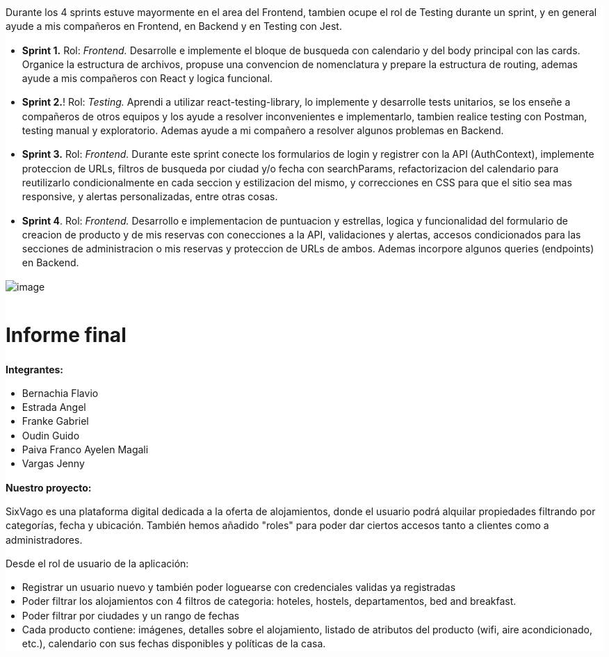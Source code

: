 Durante los 4 sprints estuve mayormente en el area del Frontend, tambien ocupe el rol de Testing durante un sprint, y en general ayude a mis compañeros en Frontend, en Backend y en Testing con Jest.

-  **Sprint 1.**
   Rol: _Frontend._
Desarrolle e implemente el bloque de busqueda con calendario y del body principal con las cards. Organice la estructura de archivos, propuse una convencion de nomenclatura y prepare la estructura de routing, ademas ayude a mis compañeros con React y logica funcional.
   

-  **Sprint 2.**!
   Rol: _Testing._
Aprendi a utilizar react-testing-library, lo implemente y desarrolle tests unitarios, se los enseñe a compañeros de otros equipos y los ayude a resolver inconvenientes e implementarlo, tambien realice testing con Postman, testing manual y exploratorio. Ademas ayude a mi compañero a resolver algunos problemas en Backend.
   

-  **Sprint 3.**
   Rol: _Frontend._
Durante este sprint conecte los formularios de login y registrer con la API (AuthContext), implemente proteccion de URLs, filtros de busqueda por ciudad y/o fecha con searchParams, refactorizacion del calendario para reutilizarlo condicionalmente en cada seccion y estilizacion del mismo, y correcciones en CSS para que el sitio sea mas responsive, y alertas personalizadas, entre otras cosas.


-  **Sprint 4**.
   Rol: _Frontend._
Desarrollo e implementacion de puntuacion y estrellas, logica y funcionalidad del formulario de creacion de producto y de mis reservas con conecciones a la API, validaciones y alertas, accesos condicionados para las secciones de administracion o mis reservas y proteccion de URLs de ambos. Ademas incorpore algunos queries (endpoints) en Backend.
   

![image](uploads/c8522e60c431d8e087f316699525f6aa/image.png)

# Informe final

**Integrantes:**
- Bernachia Flavio
- Estrada Angel
- Franke Gabriel
- Oudin Guido
- Paiva Franco Ayelen Magali
- Vargas Jenny

**Nuestro proyecto:**

SixVago es una plataforma digital dedicada a la oferta de alojamientos, donde el usuario podrá alquilar propiedades filtrando por categorías, fecha y ubicación.
También hemos añadido "roles" para poder dar ciertos accesos tanto a clientes como a administradores.

Desde el rol de usuario de la aplicación:
- Registrar un usuario nuevo y también poder loguearse con credenciales validas ya registradas
- Poder filtrar los alojamientos con 4 filtros de categoria: hoteles, hostels, departamentos, bed and breakfast.
- Poder filtrar por ciudades y un rango de fechas
- Cada producto contiene: imágenes, detalles sobre el alojamiento, listado de atributos del producto (wifi, aire acondicionado, etc.), calendario con sus fechas disponibles y políticas de la casa.
